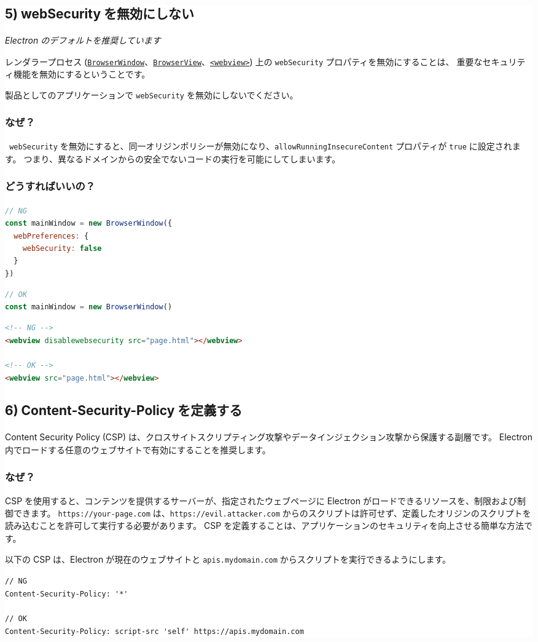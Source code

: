 ## 5) webSecurity を無効にしない

*Electron のデフォルトを推奨しています*

レンダラープロセス ([`BrowserWindow`](../api/browser-window.md)、[`BrowserView`](../api/browser-view.md)、[`<webview>`](../api/webview-tag.md)) 上の `webSecurity` プロパティを無効にすることは、 重要なセキュリティ機能を無効にするということです。

製品としてのアプリケーションで `webSecurity` を無効にしないでください。

### なぜ？

` webSecurity` を無効にすると、同一オリジンポリシーが無効になり、`allowRunningInsecureContent` プロパティが `true` に設定されます。 つまり、異なるドメインからの安全でないコードの実行を可能にしてしまいます。

### どうすればいいの？

```js
// NG
const mainWindow = new BrowserWindow({
  webPreferences: {
    webSecurity: false
  }
})
```

```js
// OK
const mainWindow = new BrowserWindow()
```

```html
<!-- NG -->
<webview disablewebsecurity src="page.html"></webview>

<!-- OK -->
<webview src="page.html"></webview>
```

## 6) Content-Security-Policy を定義する

Content Security Policy (CSP) は、クロスサイトスクリプティング攻撃やデータインジェクション攻撃から保護する副層です。 Electron 内でロードする任意のウェブサイトで有効にすることを推奨します。

### なぜ？

CSP を使用すると、コンテンツを提供するサーバーが、指定されたウェブページに Electron がロードできるリソースを、制限および制御できます。 `https://your-page.com` は、`https://evil.attacker.com` からのスクリプトは許可せず、定義したオリジンのスクリプトを読み込むことを許可して実行する必要があります。 CSP を定義することは、アプリケーションのセキュリティを向上させる簡単な方法です。

以下の CSP は、Electron が現在のウェブサイトと `apis.mydomain.com` からスクリプトを実行できるようにします。

```txt
// NG
Content-Security-Policy: '*'

// OK
Content-Security-Policy: script-src 'self' https://apis.mydomain.com
```
